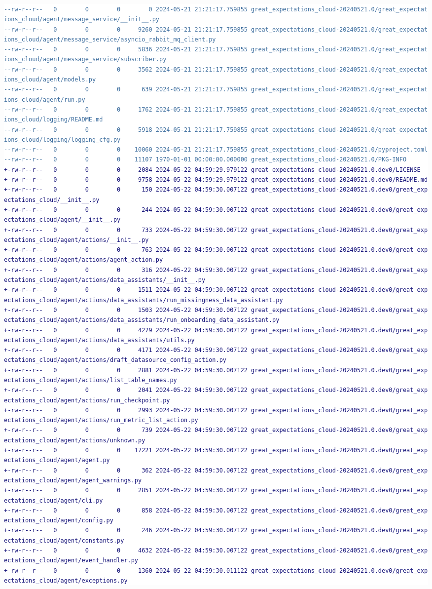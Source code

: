 ```diff
--rw-r--r--   0        0        0        0 2024-05-21 21:21:17.759855 great_expectations_cloud-20240521.0/great_expectations_cloud/agent/message_service/__init__.py
--rw-r--r--   0        0        0     9260 2024-05-21 21:21:17.759855 great_expectations_cloud-20240521.0/great_expectations_cloud/agent/message_service/asyncio_rabbit_mq_client.py
--rw-r--r--   0        0        0     5836 2024-05-21 21:21:17.759855 great_expectations_cloud-20240521.0/great_expectations_cloud/agent/message_service/subscriber.py
--rw-r--r--   0        0        0     3562 2024-05-21 21:21:17.759855 great_expectations_cloud-20240521.0/great_expectations_cloud/agent/models.py
--rw-r--r--   0        0        0      639 2024-05-21 21:21:17.759855 great_expectations_cloud-20240521.0/great_expectations_cloud/agent/run.py
--rw-r--r--   0        0        0     1762 2024-05-21 21:21:17.759855 great_expectations_cloud-20240521.0/great_expectations_cloud/logging/README.md
--rw-r--r--   0        0        0     5918 2024-05-21 21:21:17.759855 great_expectations_cloud-20240521.0/great_expectations_cloud/logging/logging_cfg.py
--rw-r--r--   0        0        0    10060 2024-05-21 21:21:17.759855 great_expectations_cloud-20240521.0/pyproject.toml
--rw-r--r--   0        0        0    11107 1970-01-01 00:00:00.000000 great_expectations_cloud-20240521.0/PKG-INFO
+-rw-r--r--   0        0        0     2084 2024-05-22 04:59:29.979122 great_expectations_cloud-20240521.0.dev0/LICENSE
+-rw-r--r--   0        0        0     9758 2024-05-22 04:59:29.979122 great_expectations_cloud-20240521.0.dev0/README.md
+-rw-r--r--   0        0        0      150 2024-05-22 04:59:30.007122 great_expectations_cloud-20240521.0.dev0/great_expectations_cloud/__init__.py
+-rw-r--r--   0        0        0      244 2024-05-22 04:59:30.007122 great_expectations_cloud-20240521.0.dev0/great_expectations_cloud/agent/__init__.py
+-rw-r--r--   0        0        0      733 2024-05-22 04:59:30.007122 great_expectations_cloud-20240521.0.dev0/great_expectations_cloud/agent/actions/__init__.py
+-rw-r--r--   0        0        0      763 2024-05-22 04:59:30.007122 great_expectations_cloud-20240521.0.dev0/great_expectations_cloud/agent/actions/agent_action.py
+-rw-r--r--   0        0        0      316 2024-05-22 04:59:30.007122 great_expectations_cloud-20240521.0.dev0/great_expectations_cloud/agent/actions/data_assistants/__init__.py
+-rw-r--r--   0        0        0     1511 2024-05-22 04:59:30.007122 great_expectations_cloud-20240521.0.dev0/great_expectations_cloud/agent/actions/data_assistants/run_missingness_data_assistant.py
+-rw-r--r--   0        0        0     1503 2024-05-22 04:59:30.007122 great_expectations_cloud-20240521.0.dev0/great_expectations_cloud/agent/actions/data_assistants/run_onboarding_data_assistant.py
+-rw-r--r--   0        0        0     4279 2024-05-22 04:59:30.007122 great_expectations_cloud-20240521.0.dev0/great_expectations_cloud/agent/actions/data_assistants/utils.py
+-rw-r--r--   0        0        0     4171 2024-05-22 04:59:30.007122 great_expectations_cloud-20240521.0.dev0/great_expectations_cloud/agent/actions/draft_datasource_config_action.py
+-rw-r--r--   0        0        0     2881 2024-05-22 04:59:30.007122 great_expectations_cloud-20240521.0.dev0/great_expectations_cloud/agent/actions/list_table_names.py
+-rw-r--r--   0        0        0     2041 2024-05-22 04:59:30.007122 great_expectations_cloud-20240521.0.dev0/great_expectations_cloud/agent/actions/run_checkpoint.py
+-rw-r--r--   0        0        0     2993 2024-05-22 04:59:30.007122 great_expectations_cloud-20240521.0.dev0/great_expectations_cloud/agent/actions/run_metric_list_action.py
+-rw-r--r--   0        0        0      739 2024-05-22 04:59:30.007122 great_expectations_cloud-20240521.0.dev0/great_expectations_cloud/agent/actions/unknown.py
+-rw-r--r--   0        0        0    17221 2024-05-22 04:59:30.007122 great_expectations_cloud-20240521.0.dev0/great_expectations_cloud/agent/agent.py
+-rw-r--r--   0        0        0      362 2024-05-22 04:59:30.007122 great_expectations_cloud-20240521.0.dev0/great_expectations_cloud/agent/agent_warnings.py
+-rw-r--r--   0        0        0     2851 2024-05-22 04:59:30.007122 great_expectations_cloud-20240521.0.dev0/great_expectations_cloud/agent/cli.py
+-rw-r--r--   0        0        0      858 2024-05-22 04:59:30.007122 great_expectations_cloud-20240521.0.dev0/great_expectations_cloud/agent/config.py
+-rw-r--r--   0        0        0      246 2024-05-22 04:59:30.007122 great_expectations_cloud-20240521.0.dev0/great_expectations_cloud/agent/constants.py
+-rw-r--r--   0        0        0     4632 2024-05-22 04:59:30.007122 great_expectations_cloud-20240521.0.dev0/great_expectations_cloud/agent/event_handler.py
+-rw-r--r--   0        0        0     1360 2024-05-22 04:59:30.011122 great_expectations_cloud-20240521.0.dev0/great_expectations_cloud/agent/exceptions.py
```